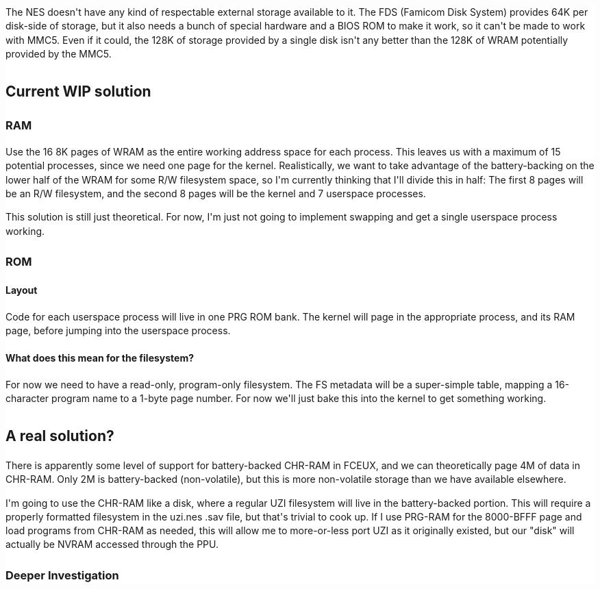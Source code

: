 The NES doesn't have any kind of respectable external storage available to it.
The FDS (Famicom Disk System) provides 64K per disk-side of storage, but it
also needs a bunch of special hardware and a BIOS ROM to make it work, so it
can't be made to work with MMC5.  Even if it could, the 128K of storage provided
by a single disk isn't any better than the 128K of WRAM potentially provided by
the MMC5.

## Current WIP solution

### RAM

Use the 16 8K pages of WRAM as the entire working address space for each
process.  This leaves us with a maximum of 15 potential processes, since we need
one page for the kernel.  Realistically, we want to take advantage of the
battery-backing on the lower half of the WRAM for some R/W filesystem space, so
I'm currently thinking that I'll divide this in half:  The first 8 pages will be
an R/W filesystem, and the second 8 pages will be the kernel and 7 userspace
processes.

This solution is still just theoretical.  For now, I'm just not going to
implement swapping and get a single userspace process working.

### ROM

#### Layout

Code for each userspace process will live in one PRG ROM bank.  The kernel will
page in the appropriate process, and its RAM page, before jumping into the
userspace process.

#### What does this mean for the filesystem?

For now we need to have a read-only, program-only filesystem.  The FS metadata
will be a super-simple table, mapping a 16-character program name to a 1-byte
page number.  For now we'll just bake this into the kernel to get something
working.

## A real solution?

There is apparently some level of support for battery-backed CHR-RAM in FCEUX,
and we can theoretically page 4M of data in CHR-RAM.  Only 2M is battery-backed
(non-volatile), but this is more non-volatile storage than we have available
elsewhere.

I'm going to use the CHR-RAM like a disk, where a regular UZI filesystem will
live in the battery-backed portion.  This will require a properly formatted
filesystem in the uzi.nes .sav file, but that's trivial to cook up.  If I use
PRG-RAM for the 8000-BFFF page and load programs from CHR-RAM as needed, this
will allow me to more-or-less port UZI as it originally existed, but our "disk"
will actually be NVRAM accessed through the PPU.

### Deeper Investigation
